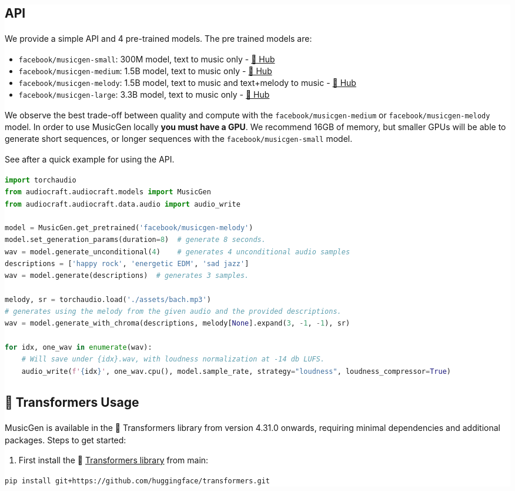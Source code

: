 
## API

We provide a simple API and 4 pre-trained models. The pre trained models are:
- `facebook/musicgen-small`: 300M model, text to music only - [🤗 Hub](https://huggingface.co/facebook/musicgen-small)
- `facebook/musicgen-medium`: 1.5B model, text to music only - [🤗 Hub](https://huggingface.co/facebook/musicgen-medium)
- `facebook/musicgen-melody`: 1.5B model, text to music and text+melody to music - [🤗 Hub](https://huggingface.co/facebook/musicgen-melody)
- `facebook/musicgen-large`: 3.3B model, text to music only - [🤗 Hub](https://huggingface.co/facebook/musicgen-large)

We observe the best trade-off between quality and compute with the `facebook/musicgen-medium` or `facebook/musicgen-melody` model.
In order to use MusicGen locally **you must have a GPU**. We recommend 16GB of memory, but smaller
GPUs will be able to generate short sequences, or longer sequences with the `facebook/musicgen-small` model.

See after a quick example for using the API.

```python
import torchaudio
from audiocraft.audiocraft.models import MusicGen
from audiocraft.audiocraft.data.audio import audio_write

model = MusicGen.get_pretrained('facebook/musicgen-melody')
model.set_generation_params(duration=8)  # generate 8 seconds.
wav = model.generate_unconditional(4)    # generates 4 unconditional audio samples
descriptions = ['happy rock', 'energetic EDM', 'sad jazz']
wav = model.generate(descriptions)  # generates 3 samples.

melody, sr = torchaudio.load('./assets/bach.mp3')
# generates using the melody from the given audio and the provided descriptions.
wav = model.generate_with_chroma(descriptions, melody[None].expand(3, -1, -1), sr)

for idx, one_wav in enumerate(wav):
    # Will save under {idx}.wav, with loudness normalization at -14 db LUFS.
    audio_write(f'{idx}', one_wav.cpu(), model.sample_rate, strategy="loudness", loudness_compressor=True)
```

## 🤗 Transformers Usage

MusicGen is available in the 🤗 Transformers library from version 4.31.0 onwards, requiring minimal dependencies
and additional packages. Steps to get started:

1. First install the 🤗 [Transformers library](https://github.com/huggingface/transformers) from main:

```shell
pip install git+https://github.com/huggingface/transformers.git
```


[arxiv]: https://arxiv.org/abs/2306.05284
[musicgen_samples]: https://ai.honu.io/papers/musicgen/
